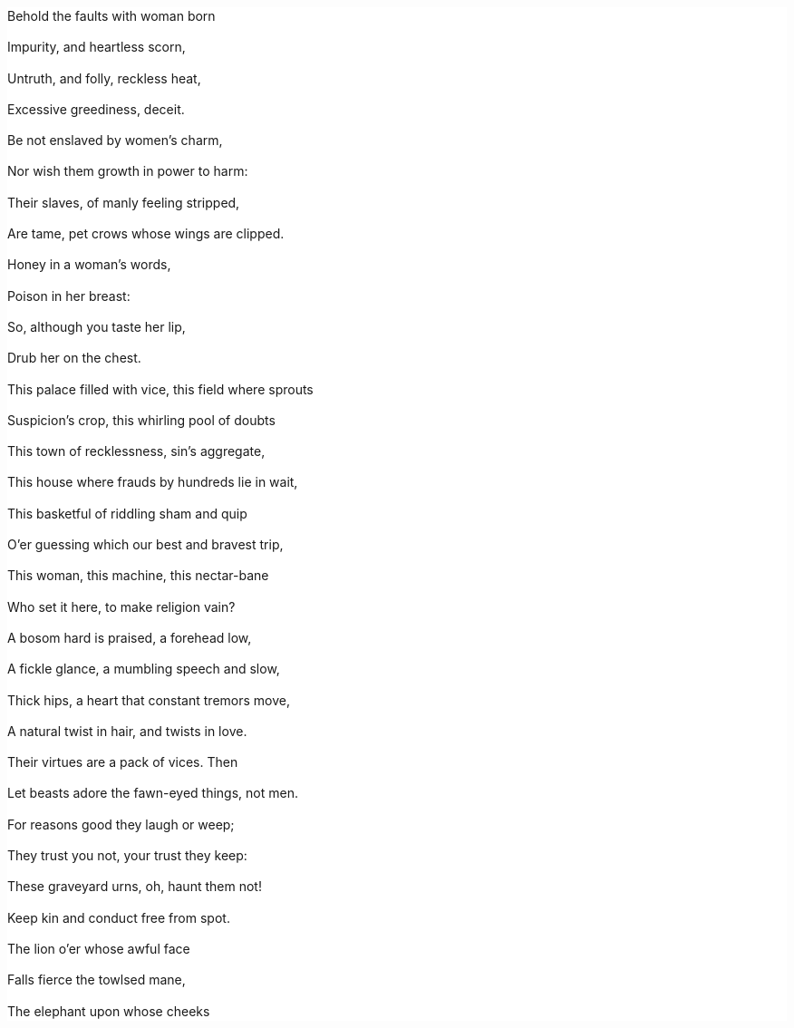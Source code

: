 Behold the faults with woman born

Impurity, and heartless scorn,

Untruth, and folly, reckless heat,

Excessive greediness, deceit.

Be not enslaved by women’s charm,

Nor wish them growth in power to harm:

Their slaves, of manly feeling stripped,

Are tame, pet crows whose wings are clipped.

Honey in a woman’s words,

Poison in her breast:

So, although you taste her lip,

Drub her on the chest.

This palace filled with vice, this field where sprouts

Suspicion’s crop, this whirling pool of doubts

This town of recklessness, sin’s aggregate,

This house where frauds by hundreds lie in wait,

This basketful of riddling sham and quip

O’er guessing which our best and bravest trip,

This woman, this machine, this nectar-bane

Who set it here, to make religion vain?

A bosom hard is praised, a forehead low,

A fickle glance, a mumbling speech and slow,

Thick hips, a heart that constant tremors move,

A natural twist in hair, and twists in love.

Their virtues are a pack of vices. Then

Let beasts adore the fawn-eyed things, not men.

For reasons good they laugh or weep;

They trust you not, your trust they keep:

These graveyard urns, oh, haunt them not\!

Keep kin and conduct free from spot.

The lion o’er whose awful face

Falls fierce the towlsed mane,

The elephant upon whose cheeks
